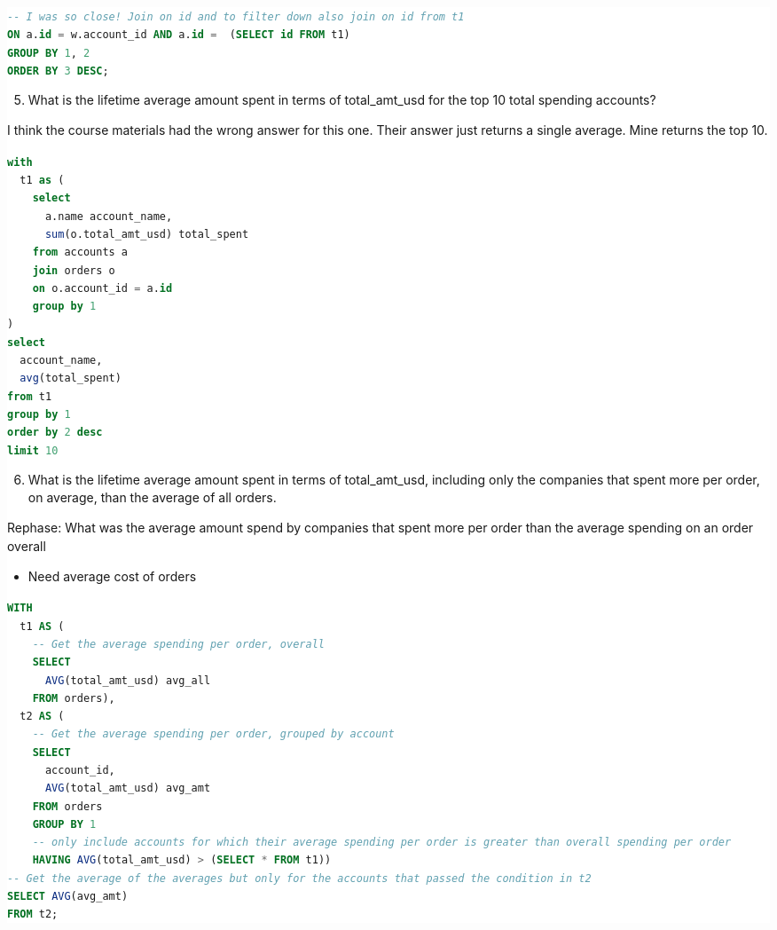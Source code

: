 ```sql
-- I was so close! Join on id and to filter down also join on id from t1
ON a.id = w.account_id AND a.id =  (SELECT id FROM t1)
GROUP BY 1, 2
ORDER BY 3 DESC;
```
5. What is the lifetime average amount spent in terms of total_amt_usd for the top 10 total spending accounts?

I think the course materials had the wrong answer for this one. Their answer just returns a single average. Mine returns the top 10.
```sql
with 
  t1 as (
    select
      a.name account_name,
      sum(o.total_amt_usd) total_spent
    from accounts a
    join orders o
    on o.account_id = a.id
    group by 1
)
select 
  account_name, 
  avg(total_spent)
from t1
group by 1
order by 2 desc
limit 10
```
6. What is the lifetime average amount spent in terms of total_amt_usd, including only the companies that spent more per order, on average, than the average of all orders.

Rephase: What was the average amount spend by companies that spent more per order than the average spending on an order overall
  - Need average cost of orders

```sql
WITH 
  t1 AS (
    -- Get the average spending per order, overall
    SELECT 
      AVG(total_amt_usd) avg_all
    FROM orders),
  t2 AS (
    -- Get the average spending per order, grouped by account
    SELECT 
      account_id, 
      AVG(total_amt_usd) avg_amt
    FROM orders
    GROUP BY 1
    -- only include accounts for which their average spending per order is greater than overall spending per order
    HAVING AVG(total_amt_usd) > (SELECT * FROM t1))
-- Get the average of the averages but only for the accounts that passed the condition in t2
SELECT AVG(avg_amt)
FROM t2;
```
